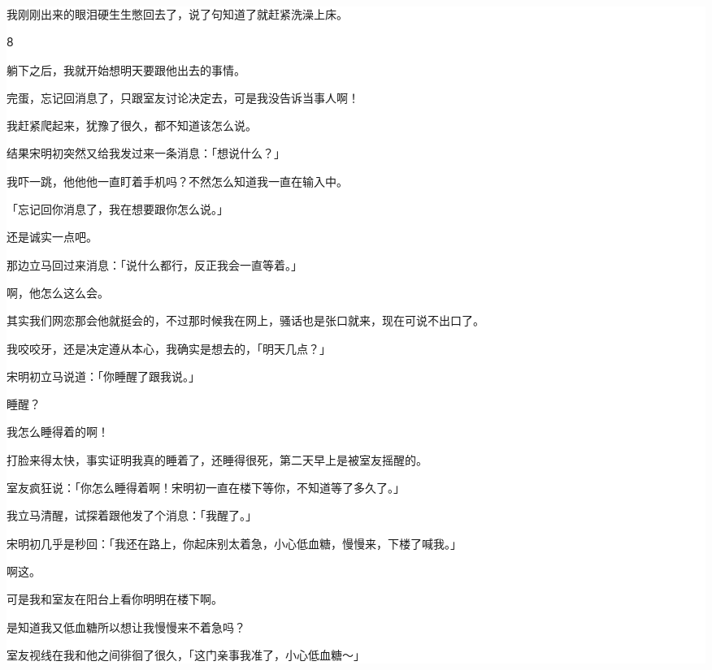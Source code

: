 
我刚刚出来的眼泪硬生生憋回去了，说了句知道了就赶紧洗澡上床。


8


躺下之后，我就开始想明天要跟他出去的事情。


完蛋，忘记回消息了，只跟室友讨论决定去，可是我没告诉当事人啊！


我赶紧爬起来，犹豫了很久，都不知道该怎么说。


结果宋明初突然又给我发过来一条消息：「想说什么？」


我吓一跳，他他他一直盯着手机吗？不然怎么知道我一直在输入中。


「忘记回你消息了，我在想要跟你怎么说。」


还是诚实一点吧。


那边立马回过来消息：「说什么都行，反正我会一直等着。」


啊，他怎么这么会。


其实我们网恋那会他就挺会的，不过那时候我在网上，骚话也是张口就来，现在可说不出口了。


我咬咬牙，还是决定遵从本心，我确实是想去的，「明天几点？」


宋明初立马说道：「你睡醒了跟我说。」


睡醒？


我怎么睡得着的啊！


打脸来得太快，事实证明我真的睡着了，还睡得很死，第二天早上是被室友摇醒的。


室友疯狂说：「你怎么睡得着啊！宋明初一直在楼下等你，不知道等了多久了。」


我立马清醒，试探着跟他发了个消息：「我醒了。」


宋明初几乎是秒回：「我还在路上，你起床别太着急，小心低血糖，慢慢来，下楼了喊我。」


啊这。


可是我和室友在阳台上看你明明在楼下啊。


是知道我又低血糖所以想让我慢慢来不着急吗？


室友视线在我和他之间徘徊了很久，「这门亲事我准了，小心低血糖～」

